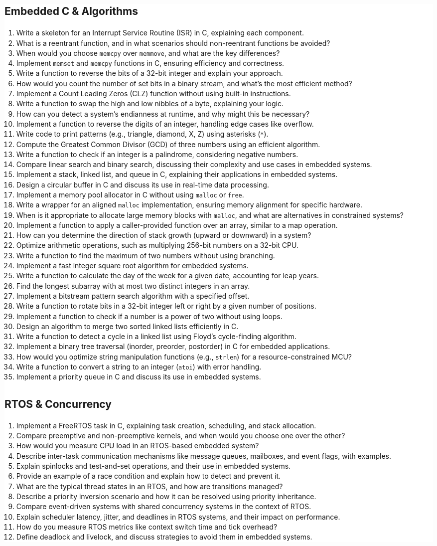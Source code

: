 ## Embedded C & Algorithms

1. Write a skeleton for an Interrupt Service Routine (ISR) in C, explaining each component.
2. What is a reentrant function, and in what scenarios should non-reentrant functions be avoided?
3. When would you choose `memcpy` over `memmove`, and what are the key differences?
4. Implement `memset` and `memcpy` functions in C, ensuring efficiency and correctness.
5. Write a function to reverse the bits of a 32-bit integer and explain your approach.
6. How would you count the number of set bits in a binary stream, and what’s the most efficient method?
7. Implement a Count Leading Zeros (CLZ) function without using built-in instructions.
8. Write a function to swap the high and low nibbles of a byte, explaining your logic.
9. How can you detect a system’s endianness at runtime, and why might this be necessary?
10. Implement a function to reverse the digits of an integer, handling edge cases like overflow.
11. Write code to print patterns (e.g., triangle, diamond, X, Z) using asterisks (`*`).
12. Compute the Greatest Common Divisor (GCD) of three numbers using an efficient algorithm.
13. Write a function to check if an integer is a palindrome, considering negative numbers.
14. Compare linear search and binary search, discussing their complexity and use cases in embedded systems.
15. Implement a stack, linked list, and queue in C, explaining their applications in embedded systems.
16. Design a circular buffer in C and discuss its use in real-time data processing.
17. Implement a memory pool allocator in C without using `malloc` or `free`.
18. Write a wrapper for an aligned `malloc` implementation, ensuring memory alignment for specific hardware.
19. When is it appropriate to allocate large memory blocks with `malloc`, and what are alternatives in constrained systems?
20. Implement a function to apply a caller-provided function over an array, similar to a map operation.
21. How can you determine the direction of stack growth (upward or downward) in a system?
22. Optimize arithmetic operations, such as multiplying 256-bit numbers on a 32-bit CPU.
23. Write a function to find the maximum of two numbers without using branching.
24. Implement a fast integer square root algorithm for embedded systems.
25. Write a function to calculate the day of the week for a given date, accounting for leap years.
26. Find the longest subarray with at most two distinct integers in an array.
27. Implement a bitstream pattern search algorithm with a specified offset.
28. Write a function to rotate bits in a 32-bit integer left or right by a given number of positions.
29. Implement a function to check if a number is a power of two without using loops.
30. Design an algorithm to merge two sorted linked lists efficiently in C.
31. Write a function to detect a cycle in a linked list using Floyd’s cycle-finding algorithm.
32. Implement a binary tree traversal (inorder, preorder, postorder) in C for embedded applications.
33. How would you optimize string manipulation functions (e.g., `strlen`) for a resource-constrained MCU?
34. Write a function to convert a string to an integer (`atoi`) with error handling.
35. Implement a priority queue in C and discuss its use in embedded systems.

## RTOS & Concurrency

1. Implement a FreeRTOS task in C, explaining task creation, scheduling, and stack allocation.
2. Compare preemptive and non-preemptive kernels, and when would you choose one over the other?
3. How would you measure CPU load in an RTOS-based embedded system?
4. Describe inter-task communication mechanisms like message queues, mailboxes, and event flags, with examples.
5. Explain spinlocks and test-and-set operations, and their use in embedded systems.
6. Provide an example of a race condition and explain how to detect and prevent it.
7. What are the typical thread states in an RTOS, and how are transitions managed?
8. Describe a priority inversion scenario and how it can be resolved using priority inheritance.
9. Compare event-driven systems with shared concurrency systems in the context of RTOS.
10. Explain scheduler latency, jitter, and deadlines in RTOS systems, and their impact on performance.
11. How do you measure RTOS metrics like context switch time and tick overhead?
12. Define deadlock and livelock, and discuss strategies to avoid them in embedded systems.